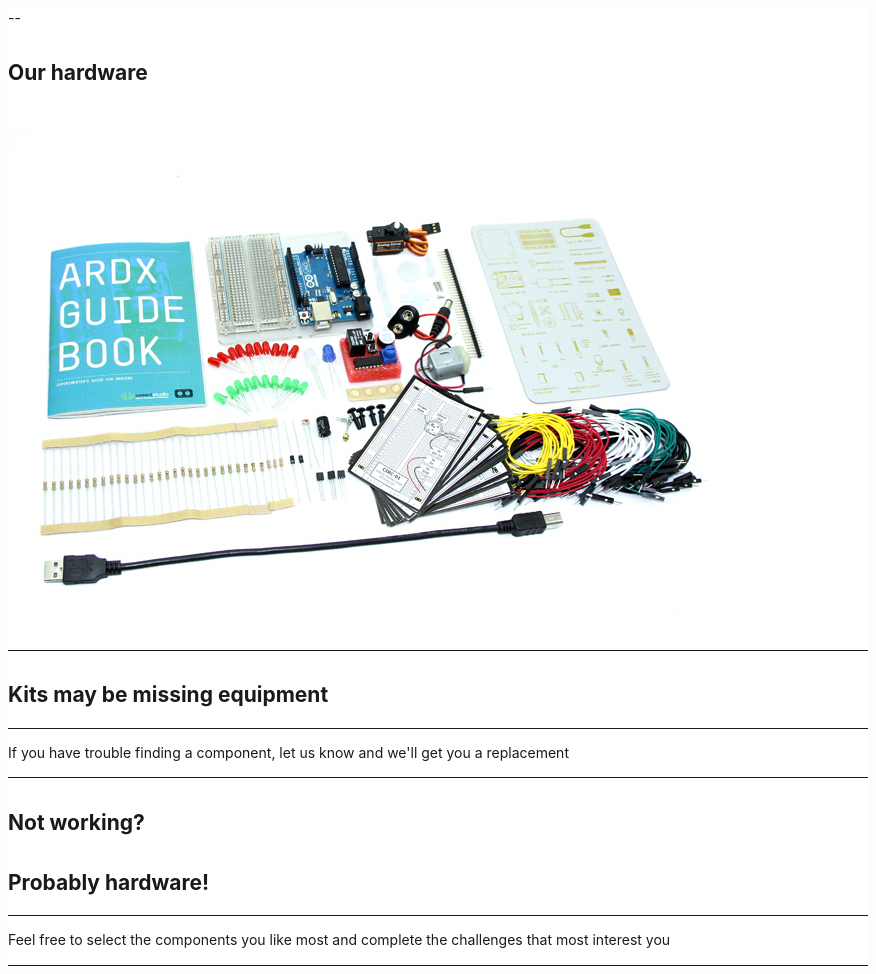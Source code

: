 --

## Our hardware

[![](img/ardx-hardware-kit-open.jpg)](http://www.seeedstudio.com/depot/ARDX-The-starter-kit-for-Arduino-p-1153.html)

---

## Kits may be missing equipment

------------

If you have trouble finding a component, let us know and we'll get you a replacement

---

## Not working?

## Probably hardware!

---

Feel free to select the components you like most and complete the challenges that most interest you

---
